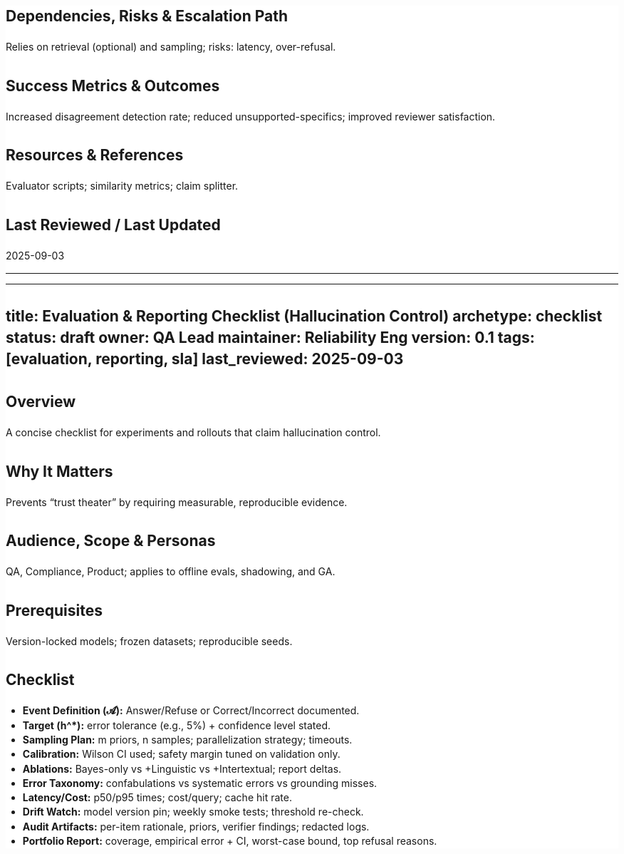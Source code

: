 ## Dependencies, Risks & Escalation Path
Relies on retrieval (optional) and sampling; risks: latency, over-refusal.

## Success Metrics & Outcomes
Increased disagreement detection rate; reduced unsupported-specifics; improved reviewer satisfaction.

## Resources & References
Evaluator scripts; similarity metrics; claim splitter.

## Last Reviewed / Last Updated
2025-09-03


---

---
title: Evaluation & Reporting Checklist (Hallucination Control)
archetype: checklist
status: draft
owner: QA Lead
maintainer: Reliability Eng
version: 0.1
tags: [evaluation, reporting, sla]
last_reviewed: 2025-09-03
---

## Overview
A concise checklist for experiments and rollouts that claim hallucination control.

## Why It Matters
Prevents “trust theater” by requiring measurable, reproducible evidence.

## Audience, Scope & Personas
QA, Compliance, Product; applies to offline evals, shadowing, and GA.

## Prerequisites
Version-locked models; frozen datasets; reproducible seeds.

## Checklist
- **Event Definition \(𝓐\):** Answer/Refuse or Correct/Incorrect documented.
- **Target \(h^*\):** error tolerance (e.g., 5%) + confidence level stated.
- **Sampling Plan:** m priors, n samples; parallelization strategy; timeouts.
- **Calibration:** Wilson CI used; safety margin tuned on validation only.
- **Ablations:** Bayes-only vs +Linguistic vs +Intertextual; report deltas.
- **Error Taxonomy:** confabulations vs systematic errors vs grounding misses.
- **Latency/Cost:** p50/p95 times; cost/query; cache hit rate.
- **Drift Watch:** model version pin; weekly smoke tests; threshold re-check.
- **Audit Artifacts:** per-item rationale, priors, verifier findings; redacted logs.
- **Portfolio Report:** coverage, empirical error + CI, worst-case bound, top refusal reasons.
